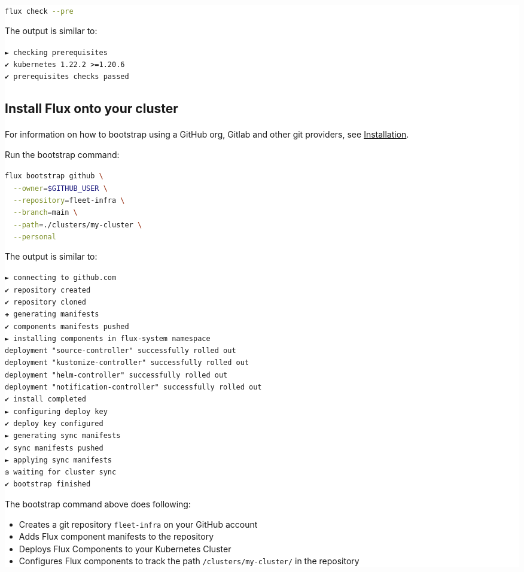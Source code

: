 ```bash
flux check --pre
```

The output is similar to:

```
► checking prerequisites
✔ kubernetes 1.22.2 >=1.20.6
✔ prerequisites checks passed
```

## Install Flux onto your cluster

For information on how to bootstrap using a GitHub org, Gitlab and other git providers, see [Installation](installation.md).

Run the bootstrap command:

```sh
flux bootstrap github \
  --owner=$GITHUB_USER \
  --repository=fleet-infra \
  --branch=main \
  --path=./clusters/my-cluster \
  --personal
```

The output is similar to:

```
► connecting to github.com
✔ repository created
✔ repository cloned
✚ generating manifests
✔ components manifests pushed
► installing components in flux-system namespace
deployment "source-controller" successfully rolled out
deployment "kustomize-controller" successfully rolled out
deployment "helm-controller" successfully rolled out
deployment "notification-controller" successfully rolled out
✔ install completed
► configuring deploy key
✔ deploy key configured
► generating sync manifests
✔ sync manifests pushed
► applying sync manifests
◎ waiting for cluster sync
✔ bootstrap finished
```

The bootstrap command above does following:

- Creates a git repository `fleet-infra` on your GitHub account
- Adds Flux component manifests to the repository
- Deploys Flux Components to your Kubernetes Cluster
- Configures Flux components to track the path `/clusters/my-cluster/` in the repository
